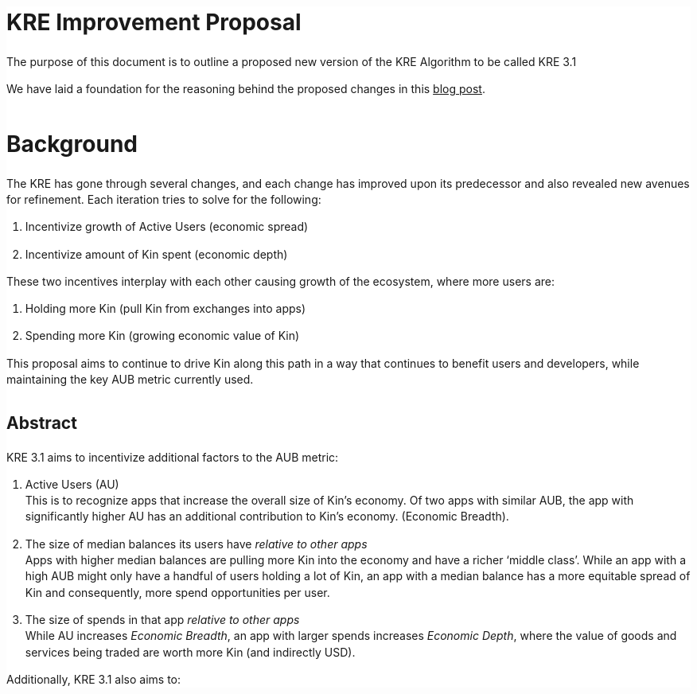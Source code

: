 # KRE Improvement Proposal

The purpose of this document is to outline a proposed new version of the
KRE Algorithm to be called KRE 3.1

We have laid a foundation for the reasoning behind the proposed changes
in this [<span class="underline">blog
post</span>](https://kin.org/considerations-in-improvements-to-kre-3-0/).

# Background

The KRE has gone through several changes, and each change has improved
upon its predecessor and also revealed new avenues for refinement. Each
iteration tries to solve for the following:

1.  Incentivize growth of Active Users (economic spread)

2.  Incentivize amount of Kin spent (economic depth)

These two incentives interplay with each other causing growth of the
ecosystem, where more users are:

1.  Holding more Kin (pull Kin from exchanges into apps)

2.  Spending more Kin (growing economic value of Kin)

This proposal aims to continue to drive Kin along this path in a way
that continues to benefit users and developers, while maintaining the
key AUB metric currently used.

## **Abstract**

KRE 3.1 aims to incentivize additional factors to the AUB metric:

1.  Active Users (AU)  
    This is to recognize apps that increase the overall size of Kin’s
    economy. Of two apps with similar AUB, the app with significantly
    higher AU has an additional contribution to Kin’s economy.
    (Economic Breadth).

2.  The size of median balances its users have _relative to other
    apps_  
    Apps with higher median balances are pulling more Kin into the
    economy and have a richer ‘middle class’. While an app with a high
    AUB might only have a handful of users holding a lot of Kin, an
    app with a median balance has a more equitable spread of Kin and
    consequently, more spend opportunities per user.

3.  The size of spends in that app _relative to other apps_  
    While AU increases _Economic Breadth_, an app with larger spends
    increases _Economic Depth_, where the value of goods and services
    being traded are worth more Kin (and indirectly USD).

Additionally, KRE 3.1 also aims to:
